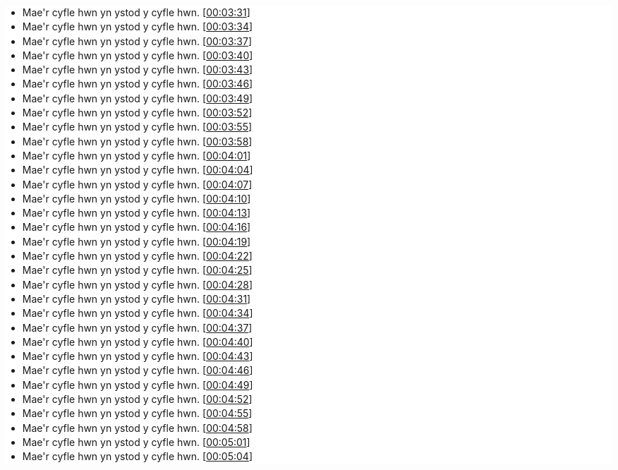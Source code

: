 *  Mae'r cyfle hwn yn ystod y cyfle hwn. [[00:03:31](https://www.youtube.com/watch?v=KB--JL81mj4&t=211.0s)]
*  Mae'r cyfle hwn yn ystod y cyfle hwn. [[00:03:34](https://www.youtube.com/watch?v=KB--JL81mj4&t=214.0s)]
*  Mae'r cyfle hwn yn ystod y cyfle hwn. [[00:03:37](https://www.youtube.com/watch?v=KB--JL81mj4&t=217.0s)]
*  Mae'r cyfle hwn yn ystod y cyfle hwn. [[00:03:40](https://www.youtube.com/watch?v=KB--JL81mj4&t=220.0s)]
*  Mae'r cyfle hwn yn ystod y cyfle hwn. [[00:03:43](https://www.youtube.com/watch?v=KB--JL81mj4&t=223.0s)]
*  Mae'r cyfle hwn yn ystod y cyfle hwn. [[00:03:46](https://www.youtube.com/watch?v=KB--JL81mj4&t=226.0s)]
*  Mae'r cyfle hwn yn ystod y cyfle hwn. [[00:03:49](https://www.youtube.com/watch?v=KB--JL81mj4&t=229.0s)]
*  Mae'r cyfle hwn yn ystod y cyfle hwn. [[00:03:52](https://www.youtube.com/watch?v=KB--JL81mj4&t=232.0s)]
*  Mae'r cyfle hwn yn ystod y cyfle hwn. [[00:03:55](https://www.youtube.com/watch?v=KB--JL81mj4&t=235.0s)]
*  Mae'r cyfle hwn yn ystod y cyfle hwn. [[00:03:58](https://www.youtube.com/watch?v=KB--JL81mj4&t=238.0s)]
*  Mae'r cyfle hwn yn ystod y cyfle hwn. [[00:04:01](https://www.youtube.com/watch?v=KB--JL81mj4&t=241.0s)]
*  Mae'r cyfle hwn yn ystod y cyfle hwn. [[00:04:04](https://www.youtube.com/watch?v=KB--JL81mj4&t=244.0s)]
*  Mae'r cyfle hwn yn ystod y cyfle hwn. [[00:04:07](https://www.youtube.com/watch?v=KB--JL81mj4&t=247.0s)]
*  Mae'r cyfle hwn yn ystod y cyfle hwn. [[00:04:10](https://www.youtube.com/watch?v=KB--JL81mj4&t=250.0s)]
*  Mae'r cyfle hwn yn ystod y cyfle hwn. [[00:04:13](https://www.youtube.com/watch?v=KB--JL81mj4&t=253.0s)]
*  Mae'r cyfle hwn yn ystod y cyfle hwn. [[00:04:16](https://www.youtube.com/watch?v=KB--JL81mj4&t=256.0s)]
*  Mae'r cyfle hwn yn ystod y cyfle hwn. [[00:04:19](https://www.youtube.com/watch?v=KB--JL81mj4&t=259.0s)]
*  Mae'r cyfle hwn yn ystod y cyfle hwn. [[00:04:22](https://www.youtube.com/watch?v=KB--JL81mj4&t=262.0s)]
*  Mae'r cyfle hwn yn ystod y cyfle hwn. [[00:04:25](https://www.youtube.com/watch?v=KB--JL81mj4&t=265.0s)]
*  Mae'r cyfle hwn yn ystod y cyfle hwn. [[00:04:28](https://www.youtube.com/watch?v=KB--JL81mj4&t=268.0s)]
*  Mae'r cyfle hwn yn ystod y cyfle hwn. [[00:04:31](https://www.youtube.com/watch?v=KB--JL81mj4&t=271.0s)]
*  Mae'r cyfle hwn yn ystod y cyfle hwn. [[00:04:34](https://www.youtube.com/watch?v=KB--JL81mj4&t=274.0s)]
*  Mae'r cyfle hwn yn ystod y cyfle hwn. [[00:04:37](https://www.youtube.com/watch?v=KB--JL81mj4&t=277.0s)]
*  Mae'r cyfle hwn yn ystod y cyfle hwn. [[00:04:40](https://www.youtube.com/watch?v=KB--JL81mj4&t=280.0s)]
*  Mae'r cyfle hwn yn ystod y cyfle hwn. [[00:04:43](https://www.youtube.com/watch?v=KB--JL81mj4&t=283.0s)]
*  Mae'r cyfle hwn yn ystod y cyfle hwn. [[00:04:46](https://www.youtube.com/watch?v=KB--JL81mj4&t=286.0s)]
*  Mae'r cyfle hwn yn ystod y cyfle hwn. [[00:04:49](https://www.youtube.com/watch?v=KB--JL81mj4&t=289.0s)]
*  Mae'r cyfle hwn yn ystod y cyfle hwn. [[00:04:52](https://www.youtube.com/watch?v=KB--JL81mj4&t=292.0s)]
*  Mae'r cyfle hwn yn ystod y cyfle hwn. [[00:04:55](https://www.youtube.com/watch?v=KB--JL81mj4&t=295.0s)]
*  Mae'r cyfle hwn yn ystod y cyfle hwn. [[00:04:58](https://www.youtube.com/watch?v=KB--JL81mj4&t=298.0s)]
*  Mae'r cyfle hwn yn ystod y cyfle hwn. [[00:05:01](https://www.youtube.com/watch?v=KB--JL81mj4&t=301.0s)]
*  Mae'r cyfle hwn yn ystod y cyfle hwn. [[00:05:04](https://www.youtube.com/watch?v=KB--JL81mj4&t=304.0s)]
